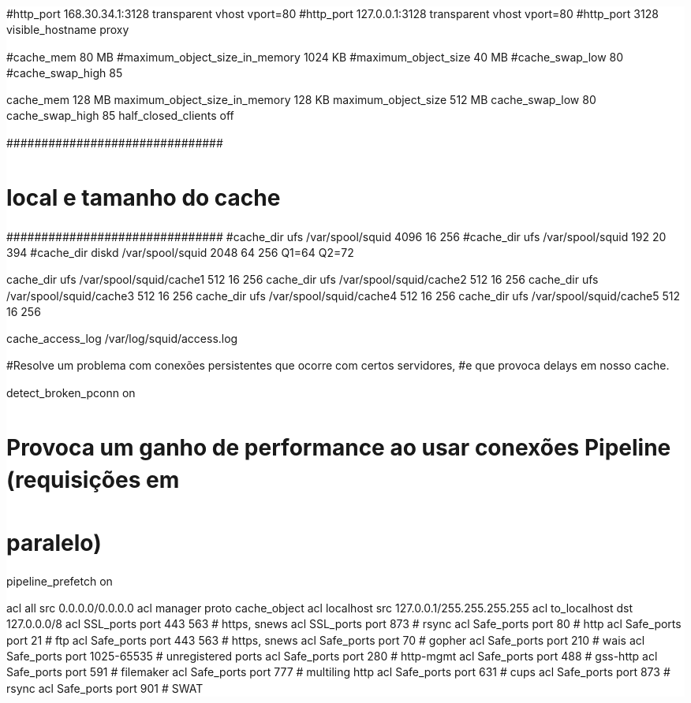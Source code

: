 #http_port 168.30.34.1:3128 transparent vhost vport=80
#http_port 127.0.0.1:3128 transparent vhost vport=80
#http_port 3128
visible_hostname proxy

#cache_mem 80 MB
#maximum_object_size_in_memory 1024 KB
#maximum_object_size 40 MB
#cache_swap_low 80
#cache_swap_high 85

cache_mem 128 MB
maximum_object_size_in_memory 128 KB
maximum_object_size 512 MB
cache_swap_low 80
cache_swap_high 85
half_closed_clients off

###############################
#  local e tamanho do cache ##
###############################
#cache_dir ufs /var/spool/squid 4096 16 256
#cache_dir ufs /var/spool/squid 192 20 394
#cache_dir diskd /var/spool/squid 2048 64 256 Q1=64 Q2=72

cache_dir ufs /var/spool/squid/cache1 512 16 256
cache_dir ufs /var/spool/squid/cache2 512 16 256
cache_dir ufs /var/spool/squid/cache3 512 16 256
cache_dir ufs /var/spool/squid/cache4 512 16 256
cache_dir ufs /var/spool/squid/cache5 512 16 256

cache_access_log /var/log/squid/access.log

#Resolve um problema com conexões persistentes que ocorre com certos servidores,
#e que provoca delays em nosso cache.

detect_broken_pconn on

#  Provoca um ganho de performance ao usar conexões Pipeline (requisições em
#  paralelo)

pipeline_prefetch on

acl all src 0.0.0.0/0.0.0.0
acl manager proto cache_object
acl localhost src 127.0.0.1/255.255.255.255
acl to_localhost dst 127.0.0.0/8
acl SSL_ports port 443 563 # https, snews
acl SSL_ports port 873 # rsync
acl Safe_ports port 80 # http
acl Safe_ports port 21 # ftp
acl Safe_ports port 443 563 # https, snews
acl Safe_ports port 70 # gopher
acl Safe_ports port 210 # wais
acl Safe_ports port 1025-65535 # unregistered ports
acl Safe_ports port 280 # http-mgmt
acl Safe_ports port 488 # gss-http
acl Safe_ports port 591 # filemaker
acl Safe_ports port 777 # multiling http
acl Safe_ports port 631 # cups
acl Safe_ports port 873 # rsync
acl Safe_ports port 901 # SWAT